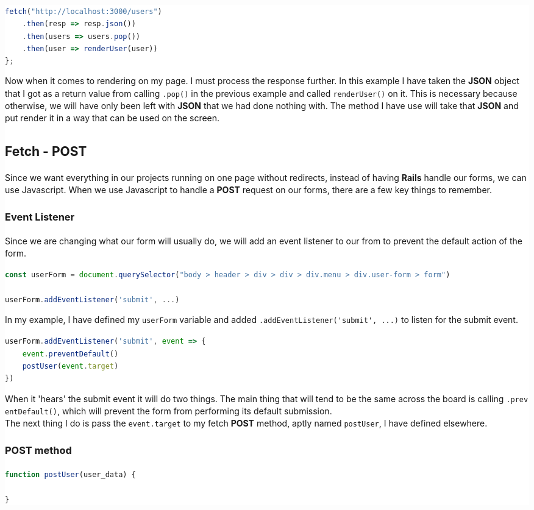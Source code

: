 ```javascript
fetch("http://localhost:3000/users")
    .then(resp => resp.json())
    .then(users => users.pop())
    .then(user => renderUser(user))
};
```

Now when it comes to rendering on my page. I must process the response further. In this example I have taken the **JSON** object that I got as a return value from calling ```.pop()``` in the previous example and called ```renderUser()``` on it. This is necessary because otherwise, we will have only been left with **JSON** that we had done nothing with. The method I have use will take that **JSON** and put render it in a way that can be used on the screen.  

## Fetch - POST

Since we want everything in our projects running on one page without redirects, instead of having **Rails** handle our forms, we can use Javascript. When we use Javascript to handle a **POST** request on our forms, there are a few key things to remember.

### Event Listener

Since we are changing what our form will usually do, we will add an event listener to our from to prevent the default action of the form.

```javascript
const userForm = document.querySelector("body > header > div > div > div.menu > div.user-form > form")

userForm.addEventListener('submit', ...)
```

In my example, I have defined my ```userForm``` variable and added ```.addEventListener('submit', ...)``` to listen for the submit event.

```javascript
userForm.addEventListener('submit', event => {
    event.preventDefault()
    postUser(event.target)
})
```

When it 'hears' the submit event it will do two things. The main thing that will tend to be the same across the board is calling ```.preventDefault()```, which will prevent the form from performing its default submission.  
The next thing I do is pass the ```event.target``` to my fetch **POST** method, aptly named ```postUser```, I have defined elsewhere.

### POST method

```javascript
function postUser(user_data) {

}
```
